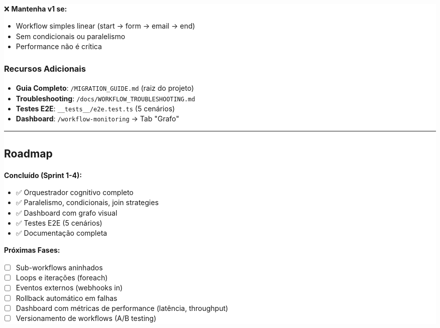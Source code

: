 ❌ **Mantenha v1 se:**
- Workflow simples linear (start → form → email → end)
- Sem condicionais ou paralelismo
- Performance não é crítica

### Recursos Adicionais

- **Guia Completo**: `/MIGRATION_GUIDE.md` (raiz do projeto)
- **Troubleshooting**: `/docs/WORKFLOW_TROUBLESHOOTING.md`
- **Testes E2E**: `__tests__/e2e.test.ts` (5 cenários)
- **Dashboard**: `/workflow-monitoring` → Tab "Grafo"

---

## Roadmap

**Concluído (Sprint 1-4):**
- ✅ Orquestrador cognitivo completo
- ✅ Paralelismo, condicionais, join strategies
- ✅ Dashboard com grafo visual
- ✅ Testes E2E (5 cenários)
- ✅ Documentação completa

**Próximas Fases:**
- [ ] Sub-workflows aninhados
- [ ] Loops e iterações (foreach)
- [ ] Eventos externos (webhooks in)
- [ ] Rollback automático em falhas
- [ ] Dashboard com métricas de performance (latência, throughput)
- [ ] Versionamento de workflows (A/B testing)
